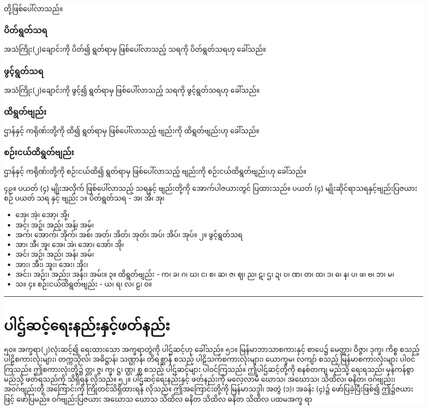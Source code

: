 တို့ဖြစ်ပေါ်လာသည်။

### ပိတ်ရွတ်သရ

အသံကြိုး(၂)ချောင်းကို ပိတ်၍ ရွတ်ရာမှ ဖြစ်ပေါ်လာသည့် သရကို ပိတ်ရွတ်သရဟု ခေါ်သည်။

### ဖွင့်ရွတ်သရ

အသံကြိုး(၂)ချောင်းကို ဖွင့်၍ ရွတ်ရာမှ ဖြစ်ပေါ်လာသည့် သရကို ဖွင့်ရွတ်သရဟု ခေါ်သည်။

### ထိရွတ်ဗျည်း

ဌာန်နှင့် ကရိုဏ်းတို့ကို ထိ၍ ရွတ်ရာမှ ဖြစ်ပေါ်လာသည့် ဗျည်းကို ထိရွတ်ဗျည်းဟု ခေါ်သည်။

### စဉ်းငယ်ထိရွတ်ဗျည်း

ဌာန်နှင့် ကရိုဏ်းတို့ကို စဉ်းငယ်ထိ၍ ရွတ်ရာမှ ဖြစ်ပေါ်လာသည့် ဗျည်းကို စဉ်းငယ်ထိရွတ်ဗျည်းဟု ခေါ်သည်။

၄၉။ ပယတ် (၄) မျိုးအလိုက် ဖြစ်ပေါ်လာသည့် သရနှင့် ဗျည်းတို့ကို အောက်ပါဇယားတွင်
ပြထားသည်။
ပယတ် (၄) မျိုးဆိုင်ရာသရနှင့်ဗျည်းပြဇယား
စဉ် ပယတ် သရ နှင့် ဗျည်း
၁။ ပိတ်ရွတ်သရ - အ၊ အိ၊ အု၊
- အေ့၊ အဲ့၊ အော့၊ အို့၊
- အင့်၊ အဉ့်၊ အည့်၊ အန့်၊
အမ့်၊
- အက်၊ အောက်၊ အိုက်၊
အစ်၊
အတ်၊ အိတ်၊ အုတ်၊
အပ်၊ အိပ်၊ အုပ်။
၂။ ဖွင့်ရွတ်သရ
- အာ၊ အီ၊ အူ၊ အေ၊ အဲ၊
အော၊ အော်၊ အို၊
- အင်၊ အဉ်၊ အည်၊ အန်၊
အမ်၊
- အား၊ အီး၊ အူး၊ အေး၊ အိုး၊
- အင်း၊ အဉ်း၊ အည်း၊ အန်း၊
အမ်း။
၃။ ထိရွတ်ဗျည်း - က၊ ခ၊ ဂ၊ ဃ၊ င၊
စ၊ ဆ၊ ဇ၊ ဈ၊ ည၊
ဋ၊ ဌ၊ ဍ၊ ဎ၊ ဏ၊
တ၊ ထ၊ ဒ၊ ဓ၊ န၊
ပ၊ ဖ၊ ဗ၊ ဘ၊ မ၊
- သ။
၄။ စဉ်းငယ်ထိရွတ်ဗျည်း - ယ၊ ရ၊ လ၊ ဠ၊ ဝ။

---

# ပါဌ်ဆင့်ရေးနည်းနှင့်ဖတ်နည်း

၅၀။ အက္ခရာ(၂)လုံးဆင့်၍ ရေးထားသော အက္ခရာတွဲကို ပါဌ်ဆင့်ဟု ခေါ်သည်။
၅၁။ မြန်မာဘာသာစကားနှင့် စာပေ၌ မေတ္တာ၊ ဝိဇ္ဇာ၊ ဒုက္ခ၊ ကိစ္စ စသည့် ပါဠိစကားလုံးများ၊
တက္ကသိုလ်၊ အဓိဋ္ဌာန်၊ သဏ္ဌာန်၊ တိရစ္ဆာန် စသည့် ပါဠိသက်စကားလုံးများ၊ ယောက္ခမ၊ လကျာ်
စသည့် မြန်မာစကားလုံးများ ပါဝင်ကြသည်။ ဤစကားလုံးတို့၌ တ္တ၊ ဇ္ဇ၊ က္ခ၊ ဋ္ဌ၊ ဏ္ဌ၊ စ္ဆ စသည့်
ပါဌ်ဆင့်များ ပါဝင်ကြသည်။ ဤပါဌ်ဆင့်တို့ကို စနစ်တကျ မည်သို့ ရေးရသည်၊ မှန်ကန်စွာ
မည်သို့ ဖတ်ရသည်ကို သိရှိရန် လိုသည်။
၅၂။ ပါဌ်ဆင့်ရေးနည်းနှင့် ဖတ်နည်းကို မလေ့လာမီ ဃောသ၊ အဃောသ၊ သိထိလ၊ ဓနိတ၊
ဝဂ်ဗျည်း၊ အဝဂ်ဗျည်းတို့ အကြောင်းကို ကြိုတင်သိရှိထားရန် လိုသည်။ ဤအကြောင်းတို့ကို
မြန်မာသဒ္ဒါ၊ အတွဲ (၁)၊ အခန်း (၄)၌ ဖော်ပြခဲ့ပြီးဖြစ်၍ ဤ၌ဇယားဖြင့် ဖော်ပြမည်။
ဝဂ်ဗျည်းပြဇယား
အဃောသ ဃောသ
သိထိလ ဓနိတ သိထိလ ဓနိတ သိထိလ
ပထမအက္ခ
ရာ